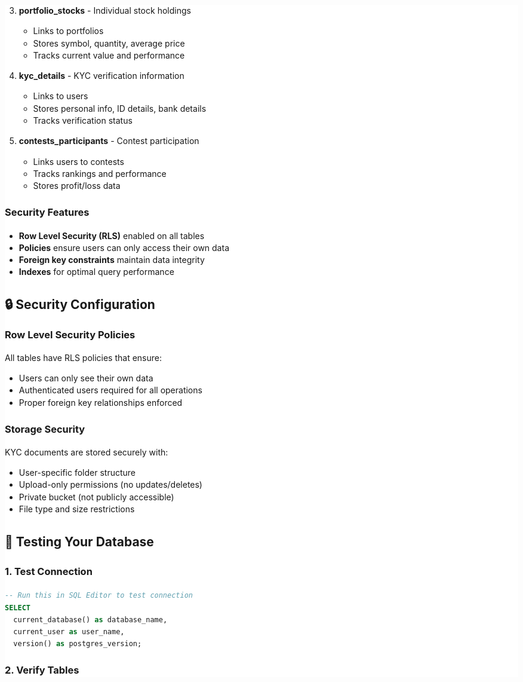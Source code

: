 3. **portfolio_stocks** - Individual stock holdings
   - Links to portfolios
   - Stores symbol, quantity, average price
   - Tracks current value and performance

4. **kyc_details** - KYC verification information
   - Links to users
   - Stores personal info, ID details, bank details
   - Tracks verification status

5. **contests_participants** - Contest participation
   - Links users to contests
   - Tracks rankings and performance
   - Stores profit/loss data

### Security Features

- **Row Level Security (RLS)** enabled on all tables
- **Policies** ensure users can only access their own data
- **Foreign key constraints** maintain data integrity
- **Indexes** for optimal query performance

## 🔒 Security Configuration

### Row Level Security Policies

All tables have RLS policies that ensure:
- Users can only see their own data
- Authenticated users required for all operations
- Proper foreign key relationships enforced

### Storage Security

KYC documents are stored securely with:
- User-specific folder structure
- Upload-only permissions (no updates/deletes)
- Private bucket (not publicly accessible)
- File type and size restrictions

## 🧪 Testing Your Database

### 1. Test Connection

```sql
-- Run this in SQL Editor to test connection
SELECT 
  current_database() as database_name,
  current_user as user_name,
  version() as postgres_version;
```

### 2. Verify Tables
